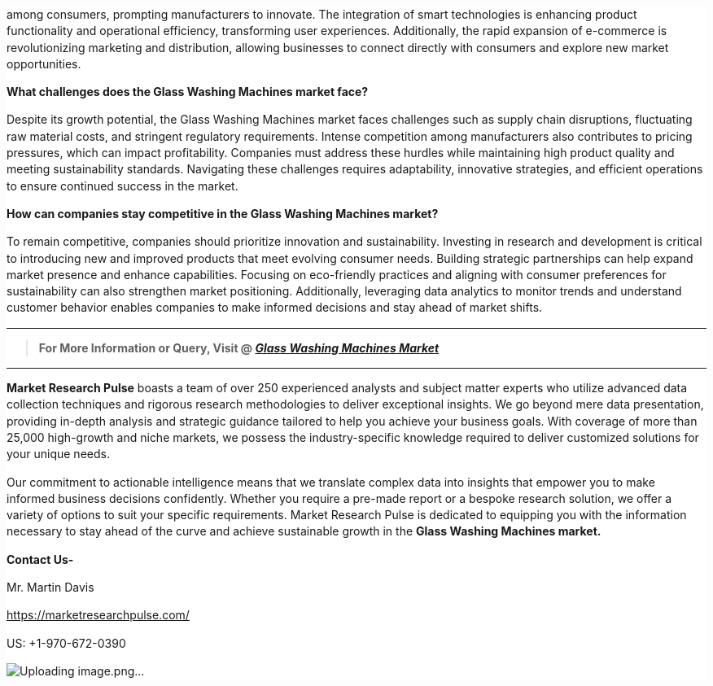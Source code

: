 among consumers, prompting manufacturers to innovate. The integration of smart technologies is enhancing product functionality and operational efficiency, transforming user experiences. Additionally, the rapid expansion of e-commerce is revolutionizing marketing and distribution, allowing businesses to connect directly with consumers and explore new market opportunities.</p><p><strong>What challenges does the Glass Washing Machines market face?</strong></p><p>Despite its growth potential, the Glass Washing Machines market faces challenges such as supply chain disruptions, fluctuating raw material costs, and stringent regulatory requirements. Intense competition among manufacturers also contributes to pricing pressures, which can impact profitability. Companies must address these hurdles while maintaining high product quality and meeting sustainability standards. Navigating these challenges requires adaptability, innovative strategies, and efficient operations to ensure continued success in the market.</p><p><strong>How can companies stay competitive in the Glass Washing Machines market?</strong></p><p>To remain competitive, companies should prioritize innovation and sustainability. Investing in research and development is critical to introducing new and improved products that meet evolving consumer needs. Building strategic partnerships can help expand market presence and enhance capabilities. Focusing on eco-friendly practices and aligning with consumer preferences for sustainability can also strengthen market positioning. Additionally, leveraging data analytics to monitor trends and understand customer behavior enables companies to make informed decisions and stay ahead of market shifts.</p><hr /><blockquote><p><strong>For More Information or Query, Visit @&nbsp;<em><a href="https://marketresearchpulse.com/report/137002/glass-washing-machines-market?utm_source=Linkedin&utm_medium=0117">Glass Washing Machines Market</a></em></strong></p></blockquote><hr /><p><strong>Market Research Pulse</strong> boasts a team of over 250 experienced analysts and subject matter experts who utilize advanced data collection techniques and rigorous research methodologies to deliver exceptional insights. We go beyond mere data presentation, providing in-depth analysis and strategic guidance tailored to help you achieve your business goals. With coverage of more than 25,000 high-growth and niche markets, we possess the industry-specific knowledge required to deliver customized solutions for your unique needs.</p><p>Our commitment to actionable intelligence means that we translate complex data into insights that empower you to make informed business decisions confidently. Whether you require a pre-made report or a bespoke research solution, we offer a variety of options to suit your specific requirements. Market Research Pulse is dedicated to equipping you with the information necessary to stay ahead of the curve and achieve sustainable growth in the <strong>Glass Washing Machines market.</strong></p><p><strong>Contact Us-</strong></p><p>Mr. Martin Davis</p><p>https://marketresearchpulse.com/</p><p>US: +1-970-672-0390</p>
![Uploading image.png…]()
